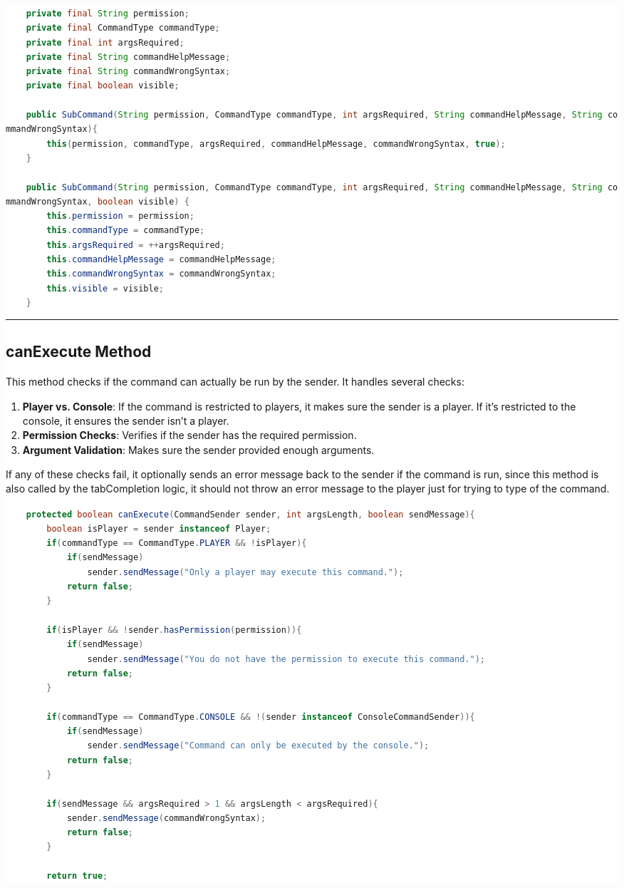 ```java
    private final String permission;
    private final CommandType commandType;
    private final int argsRequired;
    private final String commandHelpMessage;
    private final String commandWrongSyntax;
    private final boolean visible;

    public SubCommand(String permission, CommandType commandType, int argsRequired, String commandHelpMessage, String commandWrongSyntax){
        this(permission, commandType, argsRequired, commandHelpMessage, commandWrongSyntax, true);
    }

    public SubCommand(String permission, CommandType commandType, int argsRequired, String commandHelpMessage, String commandWrongSyntax, boolean visible) {
        this.permission = permission;
        this.commandType = commandType;
        this.argsRequired = ++argsRequired;
        this.commandHelpMessage = commandHelpMessage;
        this.commandWrongSyntax = commandWrongSyntax;
        this.visible = visible;
    }
```

---

## canExecute Method

This method checks if the command can actually be run by the sender. It handles several checks:
1. **Player vs. Console**: If the command is restricted to players, it makes sure the sender is a player. If it’s restricted to the console, it ensures the sender isn’t a player.
2. **Permission Checks**: Verifies if the sender has the required permission.
3. **Argument Validation**: Makes sure the sender provided enough arguments.

If any of these checks fail, it optionally sends an error message back to the sender if the command is run, since this method is also called by the tabCompletion logic, it should not throw an error message to the player just for trying to type of the command.

```java
    protected boolean canExecute(CommandSender sender, int argsLength, boolean sendMessage){
        boolean isPlayer = sender instanceof Player;
        if(commandType == CommandType.PLAYER && !isPlayer){
            if(sendMessage)
                sender.sendMessage("Only a player may execute this command.");
            return false;
        }

        if(isPlayer && !sender.hasPermission(permission)){
            if(sendMessage)
                sender.sendMessage("You do not have the permission to execute this command.");
            return false;
        }

        if(commandType == CommandType.CONSOLE && !(sender instanceof ConsoleCommandSender)){
            if(sendMessage)
                sender.sendMessage("Command can only be executed by the console.");
            return false;
        }

        if(sendMessage && argsRequired > 1 && argsLength < argsRequired){
            sender.sendMessage(commandWrongSyntax);
            return false;
        }

        return true;
```